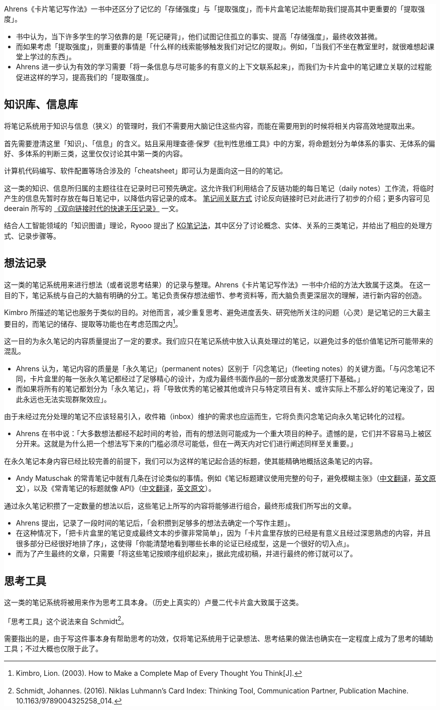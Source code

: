 Ahrens《卡片笔记写作法》一书中还区分了记忆的「存储强度」与「提取强度」，而卡片盒笔记法能帮助我们提高其中更重要的「提取强度」。

* 书中认为，当下许多学生的学习依靠的是「死记硬背」，他们试图记住孤立的事实、提高「存储强度」，最终收效甚微。
* 而如果考虑「提取强度」，则重要的事情是「什么样的线索能够触发我们对记忆的提取」。例如，「当我们不坐在教室里时，就很难想起课堂上学过的东西」。
* Ahrens 进一步认为有效的学习需要「将一条信息与尽可能多的有意义的上下文联系起来」，而我们为卡片盒中的笔记建立关联的过程能促进这样的学习，提高我们的「提取强度」。
## 知识库、信息库
将笔记系统用于知识与信息（狭义）的管理时，我们不需要用大脑记住这些内容，而能在需要用到的时候将相关内容高效地提取出来。

首先需要澄清这里「知识」、「信息」的含义。姑且采用理查德·保罗《批判性思维工具》中的方案，将命题划分为单体系的事实、无体系的偏好、多体系的判断三类，这里仅仅讨论其中第一类的内容。

计算机代码编写、软件配置等场合涉及的「cheatsheet」即可认为是面向这一目的的笔记。

这一类的知识、信息所归属的主题往往在记录时已可预先确定。这允许我们利用结合了反链功能的每日笔记（daily notes）工作流，将临时产生的信息先暂时存放在每日笔记中，以降低内容记录的成本。
[笔记间关联方式](https://functoreality.github.io/blog-pkm/contents/笔记间关联方式) 讨论反向链接时已对此进行了初步的介绍；更多内容可见 deerain 所写的 [《双向链接时代的快速无压记录》](https://www.yuque.com/deerain/gannbs/ffqk2e) 一文。

结合人工智能领域的「知识图谱」理论，Ryooo 提出了 [KG笔记法](https://zhuanlan.zhihu.com/p/440115356)，其中区分了讨论概念、实体、关系的三类笔记，并给出了相应的处理方式、记录步骤等。
## 想法记录
这一类的笔记系统用来进行想法（或者说思考结果）的记录与整理。Ahrens《卡片笔记写作法》一书中介绍的方法大致属于这类。
在这一目的下，笔记系统与自己的大脑有明确的分工。笔记负责保存想法细节、参考资料等，而大脑负责更深层次的理解，进行新内容的创造。

Kimbro 所描述的笔记也服务于类似的目的。对他而言，减少重复思考、避免进度丢失、研究他所关注的问题（心灵）是记笔记的三大最主要目的，而笔记的储存、提取等功能也在考虑范围之内[^1]。

这一目的为永久笔记的内容质量提出了一定的要求。我们应只在笔记系统中放入认真处理过的笔记，以避免过多的低价值笔记所可能带来的混乱。

* Ahrens 认为，笔记内容的质量是「永久笔记」（permanent notes）区别于「闪念笔记」（fleeting notes）的关键方面。「与闪念笔记不同，卡片盒里的每一张永久笔记都经过了足够精心的设计，为成为最终书面作品的一部分或激发灵感打下基础。」
* 而如果将所有的笔记都划分为「永久笔记」，将「导致优秀的笔记被其他或许只与特定项目有关、或许实际上不那么好的笔记淹没了，因此永远也无法实现群聚效应」。

由于未经过充分处理的笔记不应该轻易引入，收件箱（inbox）维护的需求也应运而生，它将负责闪念笔记向永久笔记转化的过程。

* Ahrens 在书中说：「大多数想法都经不起时间的考验，而有的想法则可能成为一个重大项目的种子。遗憾的是，它们并不容易马上被区分开来。这就是为什么把一个想法写下来的门槛必须尽可能低，但在一两天内对它们进行阐述同样至关重要。」

在永久笔记本身内容已经比较完善的前提下，我们可以为这样的笔记起合适的标题，使其能精确地概括这条笔记的内容。

* Andy Matuschak 的常青笔记中就有几条在讨论类似的事情。例如《笔记标题建议使用完整的句子，避免模糊主张》（[中文翻译](https://zhuanlan.zhihu.com/p/422262632)，[英文原文](https://notes.andymatuschak.org/z3KmNj3oKKSTJfqdfSEBzTQiCVGoC4GfK3rYW)），以及《常青笔记的标题就像 API》（[中文翻译](https://zhuanlan.zhihu.com/p/421908250)，[英文原文](https://notes.andymatuschak.org/z3XP5GRmd9z1D2qCE7pxUvbeSVeQuMiqz9x1C)）。

通过永久笔记积攒了一定数量的想法以后，这些笔记上所写的内容将能够进行组合，最终形成我们所写出的文章。

* Ahrens 提出，记录了一段时间的笔记后，「会积攒到足够多的想法去确定一个写作主题」。
* 在这种情况下，「把卡片盒里的笔记变成最终文本的步骤非常简单」，因为「卡片盒里存放的已经是有意义且经过深思熟虑的内容，并且很多部分已经很好地排了序」，这使得「你能清楚地看到哪些长串的论证已经成型，这是一个很好的切入点」。
* 而为了产生最终的文章，只需要「将这些笔记按顺序组织起来」，据此完成初稿，并进行最终的修订就可以了。
## 思考工具
这一类的笔记系统将被用来作为思考工具本身。（历史上真实的）卢曼二代卡片盒大致属于这类。

「思考工具」这个说法来自 Schmidt[^2]。

需要指出的是，由于写这件事本身有帮助思考的功效，仅将笔记系统用于记录想法、思考结果的做法也确实在一定程度上成为了思考的辅助工具；不过大概也仅限于此了。


[^1]: Kimbro, Lion. (2003). How to Make a Complete Map of Every Thought You Think[J]. 
[^2]: Schmidt, Johannes. (2016). Niklas Luhmann’s Card Index: Thinking Tool, Communication Partner, Publication Machine. 10.1163/9789004325258_014. 
[^3]: Schmidt, Johannes. (2016). Niklas Luhmann’s Card Index: Thinking Tool, Communication Partner, Publication Machine. 10.1163/9789004325258_014. 
[^4]: Schmidt, Johannes. (2016). Niklas Luhmann’s Card Index: Thinking Tool, Communication Partner, Publication Machine. 10.1163/9789004325258_014. 
[^5]: Schmidt, Johannes. (2016). Niklas Luhmann’s Card Index: Thinking Tool, Communication Partner, Publication Machine. 10.1163/9789004325258_014. 